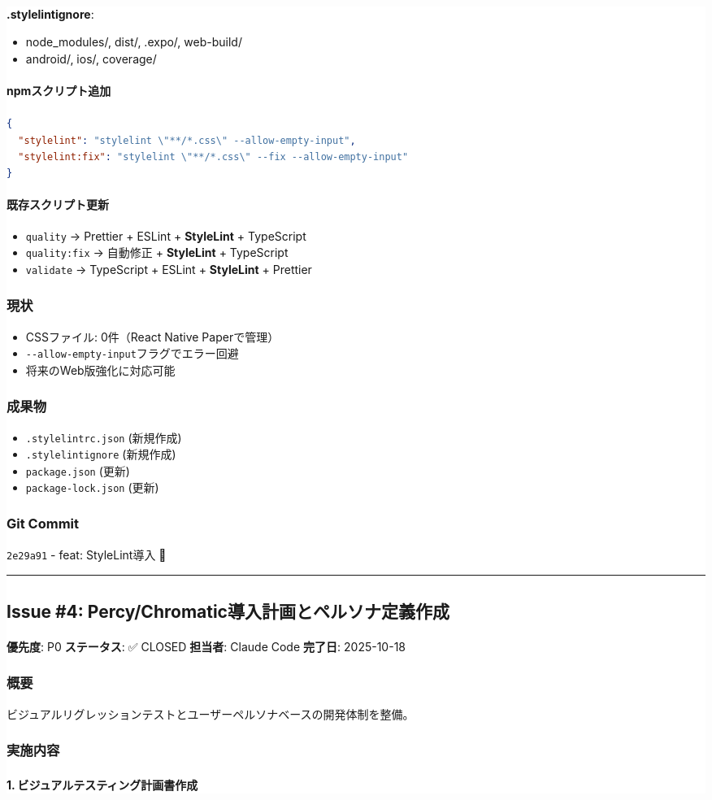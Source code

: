 **.stylelintignore**:

- node_modules/, dist/, .expo/, web-build/
- android/, ios/, coverage/

#### npmスクリプト追加

```json
{
  "stylelint": "stylelint \"**/*.css\" --allow-empty-input",
  "stylelint:fix": "stylelint \"**/*.css\" --fix --allow-empty-input"
}
```

#### 既存スクリプト更新

- `quality` → Prettier + ESLint + **StyleLint** + TypeScript
- `quality:fix` → 自動修正 + **StyleLint** + TypeScript
- `validate` → TypeScript + ESLint + **StyleLint** + Prettier

### 現状

- CSSファイル: 0件（React Native Paperで管理）
- `--allow-empty-input`フラグでエラー回避
- 将来のWeb版強化に対応可能

### 成果物

- `.stylelintrc.json` (新規作成)
- `.stylelintignore` (新規作成)
- `package.json` (更新)
- `package-lock.json` (更新)

### Git Commit

`2e29a91` - feat: StyleLint導入 🎨

---

## Issue #4: Percy/Chromatic導入計画とペルソナ定義作成

**優先度**: P0
**ステータス**: ✅ CLOSED
**担当者**: Claude Code
**完了日**: 2025-10-18

### 概要

ビジュアルリグレッションテストとユーザーペルソナベースの開発体制を整備。

### 実施内容

#### 1. ビジュアルテスティング計画書作成
